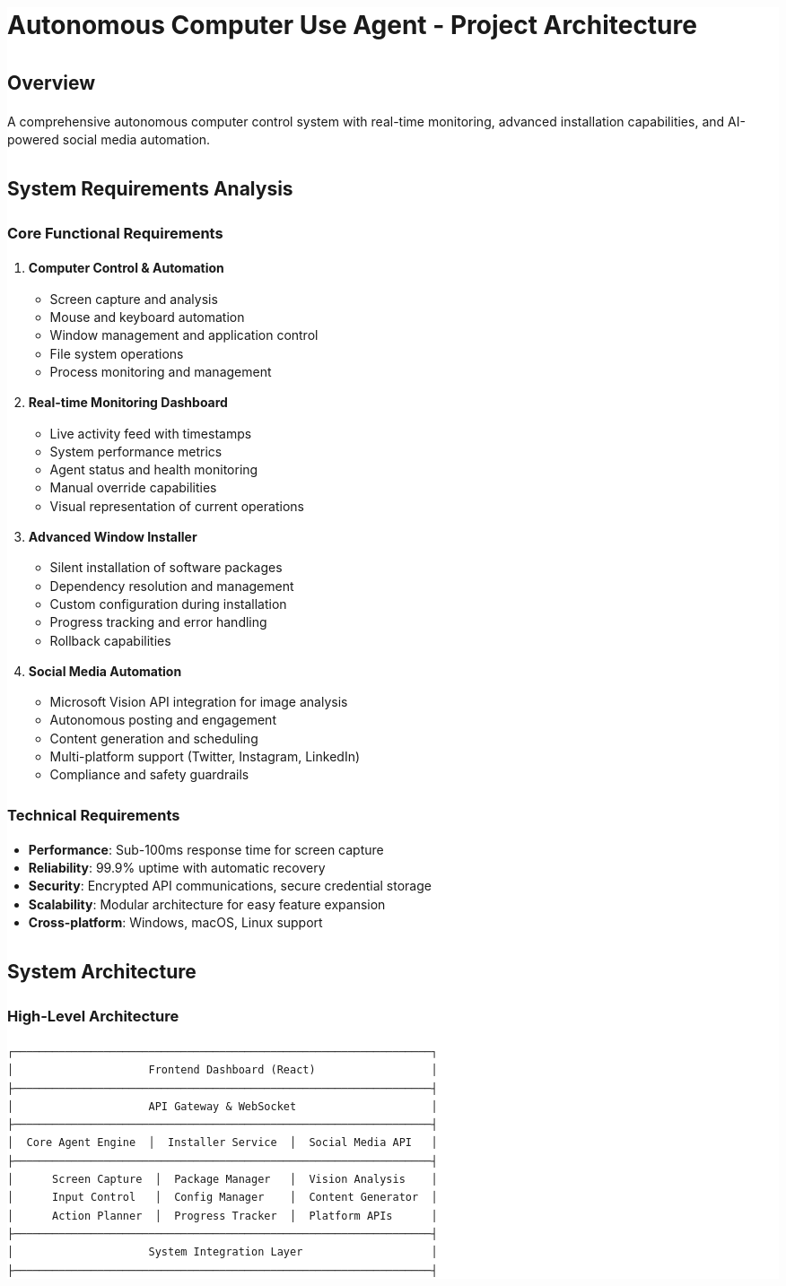 # Autonomous Computer Use Agent - Project Architecture

## Overview
A comprehensive autonomous computer control system with real-time monitoring, advanced installation capabilities, and AI-powered social media automation.

## System Requirements Analysis

### Core Functional Requirements
1. **Computer Control & Automation**
   - Screen capture and analysis
   - Mouse and keyboard automation
   - Window management and application control
   - File system operations
   - Process monitoring and management

2. **Real-time Monitoring Dashboard**
   - Live activity feed with timestamps
   - System performance metrics
   - Agent status and health monitoring
   - Manual override capabilities
   - Visual representation of current operations

3. **Advanced Window Installer**
   - Silent installation of software packages
   - Dependency resolution and management
   - Custom configuration during installation
   - Progress tracking and error handling
   - Rollback capabilities

4. **Social Media Automation**
   - Microsoft Vision API integration for image analysis
   - Autonomous posting and engagement
   - Content generation and scheduling
   - Multi-platform support (Twitter, Instagram, LinkedIn)
   - Compliance and safety guardrails

### Technical Requirements
- **Performance**: Sub-100ms response time for screen capture
- **Reliability**: 99.9% uptime with automatic recovery
- **Security**: Encrypted API communications, secure credential storage
- **Scalability**: Modular architecture for easy feature expansion
- **Cross-platform**: Windows, macOS, Linux support

## System Architecture

### High-Level Architecture
```
┌─────────────────────────────────────────────────────────────────┐
│                     Frontend Dashboard (React)                  │
├─────────────────────────────────────────────────────────────────┤
│                     API Gateway & WebSocket                     │
├─────────────────────────────────────────────────────────────────┤
│  Core Agent Engine  │  Installer Service  │  Social Media API   │
├─────────────────────────────────────────────────────────────────┤
│      Screen Capture  │  Package Manager   │  Vision Analysis    │
│      Input Control   │  Config Manager    │  Content Generator  │
│      Action Planner  │  Progress Tracker  │  Platform APIs      │
├─────────────────────────────────────────────────────────────────┤
│                     System Integration Layer                    │
├─────────────────────────────────────────────────────────────────┤
```